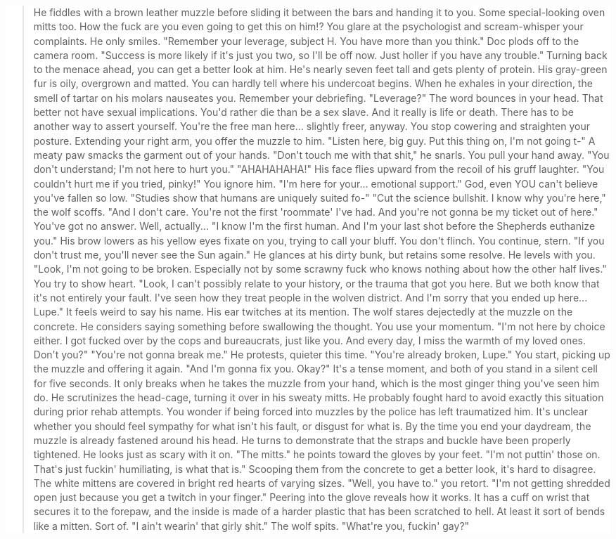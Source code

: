 >He fiddles with a brown leather muzzle before sliding it between the bars and handing it to you. Some special-looking oven mitts too.
>How the fuck are you even going to get this on him!? You glare at the psychologist and scream-whisper your complaints.
>He only smiles. "Remember your leverage, subject H. You have more than you think." Doc plods off to the camera room. "Success is more likely if it's just you two, so I'll be off now. Just holler if you have any trouble."
>Turning back to the menace ahead, you can get a better look at him. He's nearly seven feet tall and gets plenty of protein. His gray-green fur is oily, overgrown and matted. You can hardly tell where his undercoat begins. When he exhales in your direction, the smell of tartar on his molars nauseates you. Remember your debriefing. 
>"Leverage?" The word bounces in your head. That better not have sexual implications. You'd rather die than be a sex slave. And it really is life or death. 
>There has to be another way to assert yourself. You're the free man here... slightly freer, anyway. 
>You stop cowering and straighten your posture. Extending your right arm, you offer the muzzle to him.
>"Listen here, big guy. Put this thing on, I'm not going t-" 
>A meaty paw smacks the garment out of your hands. "Don't touch me with that shit," he snarls.
>You pull your hand away. "You don't understand; I'm not here to hurt you."
>"AHAHAHAHA!" His face flies upward from the recoil of his gruff laughter. "You couldn't hurt me if you tried, pinky!"
>You ignore him. "I'm here for your... emotional support." God, even YOU can't believe you've fallen so low. "Studies show that humans are uniquely suited fo-"
>"Cut the science bullshit. I know why you're here," the wolf scoffs. "And I don't care. You're not the first 'roommate' I've had. And you're not gonna be my ticket out of here."
>You've got no answer. Well, actually... "I know I'm the first human. And I'm your last shot before the Shepherds euthanize you." 
>His brow lowers as his yellow eyes fixate on you, trying to call your bluff. You don't flinch.
>You continue, stern. "If you don't trust me, you'll never see the Sun again." 
>He glances at his dirty bunk, but retains some resolve.
>He levels with you. "Look, I'm not going to be broken. Especially not by some scrawny fuck who knows nothing about how the other half lives."
>You try to show heart. "Look, I can't possibly relate to your history, or the trauma that got you here. But we both know that it's not entirely your fault. I've seen how they treat people in the wolven district. And I'm sorry that you ended up here... Lupe." It feels weird to say his name. His ear twitches at its mention.
>The wolf stares dejectedly at the muzzle on the concrete. He considers saying something before swallowing the thought.
>You use your momentum. "I'm not here by choice either. I got fucked over by the cops and bureaucrats, just like you. And every day, I miss the warmth of my loved ones. Don't you?"
>"You're not gonna break me." He protests, quieter this time.
>"You're already broken, Lupe." You start, picking up the muzzle and offering it again. 
>"And I'm gonna fix you. Okay?"
>It's a tense moment, and both of you stand in a silent cell for five seconds.
>It only breaks when he takes the muzzle from your hand, which is the most ginger thing you've seen him do.
>He scrutinizes the head-cage, turning it over in his sweaty mitts. He probably fought hard to avoid exactly this situation during prior rehab attempts. You wonder if being forced into muzzles by the police has left traumatized him. It's unclear whether you should feel sympathy for what isn't his fault, or disgust for what is.
>By the time you end your daydream, the muzzle is already fastened around his head. He turns to demonstrate that the straps and buckle have been properly tightened. He looks just as scary with it on.
>"The mitts." he points toward the gloves by your feet. "I'm not puttin' those on. That's just fuckin' humiliating, is what that is."
>Scooping them from the concrete to get a better look, it's hard to disagree. The white mittens are covered in bright red hearts of varying sizes.
>"Well, you have to." you retort. "I'm not getting shredded open just because you get a twitch in your finger." 
>Peering into the glove reveals how it works. It has a cuff on wrist that secures it to the forepaw, and the inside is made of a harder plastic that has been scratched to hell. At least it sort of bends like a mitten. Sort of.
>"I ain't wearin' that girly shit." The wolf spits. "What're you, fuckin' gay?"
